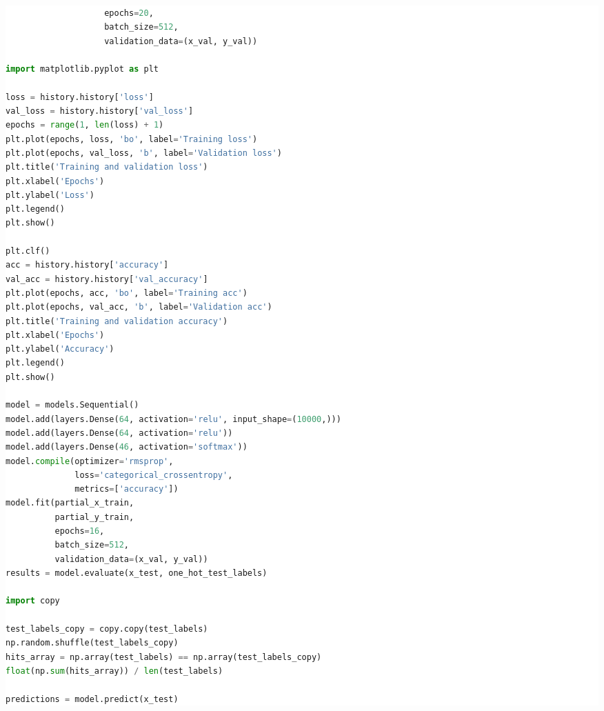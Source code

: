```python
                    epochs=20,
                    batch_size=512,
                    validation_data=(x_val, y_val))

import matplotlib.pyplot as plt

loss = history.history['loss']
val_loss = history.history['val_loss']
epochs = range(1, len(loss) + 1)
plt.plot(epochs, loss, 'bo', label='Training loss')
plt.plot(epochs, val_loss, 'b', label='Validation loss')
plt.title('Training and validation loss')
plt.xlabel('Epochs')
plt.ylabel('Loss')
plt.legend()
plt.show()

plt.clf()
acc = history.history['accuracy']
val_acc = history.history['val_accuracy']
plt.plot(epochs, acc, 'bo', label='Training acc')
plt.plot(epochs, val_acc, 'b', label='Validation acc')
plt.title('Training and validation accuracy')
plt.xlabel('Epochs')
plt.ylabel('Accuracy')
plt.legend()
plt.show()

model = models.Sequential()
model.add(layers.Dense(64, activation='relu', input_shape=(10000,)))
model.add(layers.Dense(64, activation='relu'))
model.add(layers.Dense(46, activation='softmax'))
model.compile(optimizer='rmsprop',
              loss='categorical_crossentropy',
              metrics=['accuracy'])
model.fit(partial_x_train,
          partial_y_train,
          epochs=16,
          batch_size=512,
          validation_data=(x_val, y_val))
results = model.evaluate(x_test, one_hot_test_labels)

import copy

test_labels_copy = copy.copy(test_labels)
np.random.shuffle(test_labels_copy)
hits_array = np.array(test_labels) == np.array(test_labels_copy)
float(np.sum(hits_array)) / len(test_labels)

predictions = model.predict(x_test)
```
